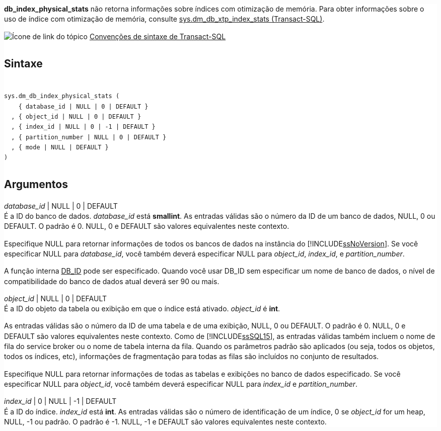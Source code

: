  **db_index_physical_stats** não retorna informações sobre índices com otimização de memória. Para obter informações sobre o uso de índice com otimização de memória, consulte [sys.dm_db_xtp_index_stats &#40;Transact-SQL&#41;](../../relational-databases/system-dynamic-management-views/sys-dm-db-xtp-index-stats-transact-sql.md).  
  
  
 ![Ícone de link do tópico](../../database-engine/configure-windows/media/topic-link.gif "Ícone de link do tópico") [Convenções de sintaxe de Transact-SQL](../../t-sql/language-elements/transact-sql-syntax-conventions-transact-sql.md)  
  
## <a name="syntax"></a>Sintaxe  
  
```  
  
sys.dm_db_index_physical_stats (   
    { database_id | NULL | 0 | DEFAULT }  
  , { object_id | NULL | 0 | DEFAULT }  
  , { index_id | NULL | 0 | -1 | DEFAULT }  
  , { partition_number | NULL | 0 | DEFAULT }  
  , { mode | NULL | DEFAULT }  
)  
```  
  
## <a name="arguments"></a>Argumentos  
 *database_id* | NULL | 0 | DEFAULT  
 É a ID do banco de dados. *database_id* está **smallint**. As entradas válidas são o número da ID de um banco de dados, NULL, 0 ou DEFAULT. O padrão é 0. NULL, 0 e DEFAULT são valores equivalentes neste contexto.  
  
 Especifique NULL para retornar informações de todos os bancos de dados na instância do [!INCLUDE[ssNoVersion](../../includes/ssnoversion-md.md)]. Se você especificar NULL para *database_id*, você também deverá especificar NULL para *object_id*, *index_id*, e *partition_number*.  
  
 A função interna [DB_ID](../../t-sql/functions/db-id-transact-sql.md) pode ser especificado. Quando você usar DB_ID sem especificar um nome de banco de dados, o nível de compatibilidade do banco de dados atual deverá ser 90 ou mais.  
  
 *object_id* | NULL | 0 | DEFAULT  
 É a ID do objeto da tabela ou exibição em que o índice está ativado. *object_id* é **int**.  
  
 As entradas válidas são o número da ID de uma tabela e de uma exibição, NULL, 0 ou DEFAULT. O padrão é 0. NULL, 0 e DEFAULT são valores equivalentes neste contexto. Como de [!INCLUDE[ssSQL15](../../includes/sssql15-md.md)], as entradas válidas também incluem o nome de fila do service broker ou o nome de tabela interna da fila. Quando os parâmetros padrão são aplicados (ou seja, todos os objetos, todos os índices, etc), informações de fragmentação para todas as filas são incluídos no conjunto de resultados.  
  
 Especifique NULL para retornar informações de todas as tabelas e exibições no banco de dados especificado. Se você especificar NULL para *object_id*, você também deverá especificar NULL para *index_id* e *partition_number*.  
  
 *index_id* | 0 | NULL | -1 | DEFAULT  
 É a ID do índice. *index_id* está **int**. As entradas válidas são o número de identificação de um índice, 0 se *object_id* for um heap, NULL, -1 ou padrão. O padrão é -1. NULL, -1 e DEFAULT são valores equivalentes neste contexto.  
  